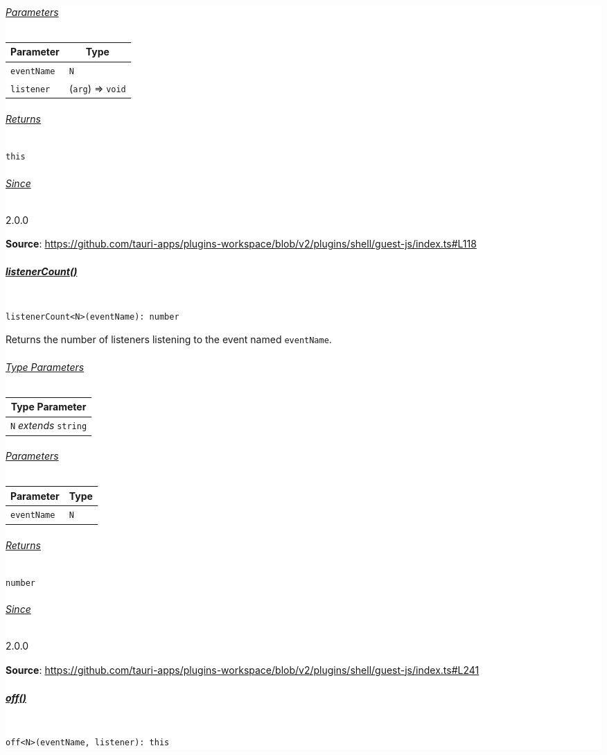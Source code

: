 ###### [Parameters](#parameters-17)

| Parameter | Type |
| --- | --- |
| `eventName` | `N` |
| `listener` | (`arg`) => `void` |

###### [Returns](#returns-21)

`this`

###### [Since](#since-16)

2.0.0

**Source**: <https://github.com/tauri-apps/plugins-workspace/blob/v2/plugins/shell/guest-js/index.ts#L118>

##### [listenerCount()](#listenercount-1)

```

listenerCount<N>(eventName): number

```

Returns the number of listeners listening to the event named `eventName`.

###### [Type Parameters](#type-parameters-12)

| Type Parameter |
| --- |
| `N` *extends* `string` | `number` | `symbol` |

###### [Parameters](#parameters-18)

| Parameter | Type |
| --- | --- |
| `eventName` | `N` |

###### [Returns](#returns-22)

`number`

###### [Since](#since-17)

2.0.0

**Source**: <https://github.com/tauri-apps/plugins-workspace/blob/v2/plugins/shell/guest-js/index.ts#L241>

##### [off()](#off-1)

```

off<N>(eventName, listener): this

```
